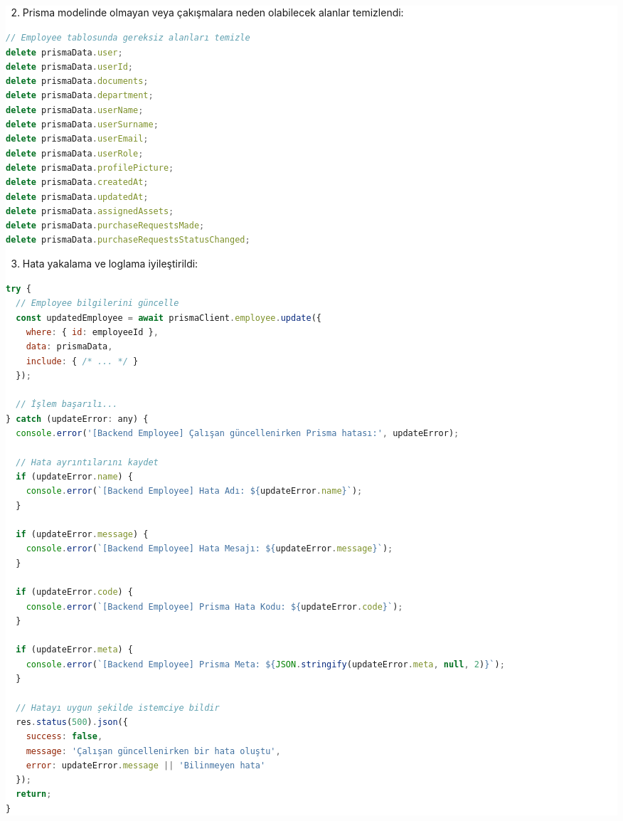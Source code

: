 2. Prisma modelinde olmayan veya çakışmalara neden olabilecek alanlar temizlendi:

```js
// Employee tablosunda gereksiz alanları temizle
delete prismaData.user;
delete prismaData.userId;
delete prismaData.documents; 
delete prismaData.department;
delete prismaData.userName;
delete prismaData.userSurname;
delete prismaData.userEmail;
delete prismaData.userRole;
delete prismaData.profilePicture;
delete prismaData.createdAt;
delete prismaData.updatedAt;
delete prismaData.assignedAssets;
delete prismaData.purchaseRequestsMade;
delete prismaData.purchaseRequestsStatusChanged;
```

3. Hata yakalama ve loglama iyileştirildi:

```js
try {
  // Employee bilgilerini güncelle
  const updatedEmployee = await prismaClient.employee.update({
    where: { id: employeeId },
    data: prismaData,
    include: { /* ... */ }
  });
  
  // İşlem başarılı...
} catch (updateError: any) {
  console.error('[Backend Employee] Çalışan güncellenirken Prisma hatası:', updateError);
  
  // Hata ayrıntılarını kaydet
  if (updateError.name) {
    console.error(`[Backend Employee] Hata Adı: ${updateError.name}`);
  }
  
  if (updateError.message) {
    console.error(`[Backend Employee] Hata Mesajı: ${updateError.message}`);
  }
  
  if (updateError.code) {
    console.error(`[Backend Employee] Prisma Hata Kodu: ${updateError.code}`);
  }
  
  if (updateError.meta) {
    console.error(`[Backend Employee] Prisma Meta: ${JSON.stringify(updateError.meta, null, 2)}`);
  }
  
  // Hatayı uygun şekilde istemciye bildir
  res.status(500).json({
    success: false,
    message: 'Çalışan güncellenirken bir hata oluştu',
    error: updateError.message || 'Bilinmeyen hata'
  });
  return;
}
```
